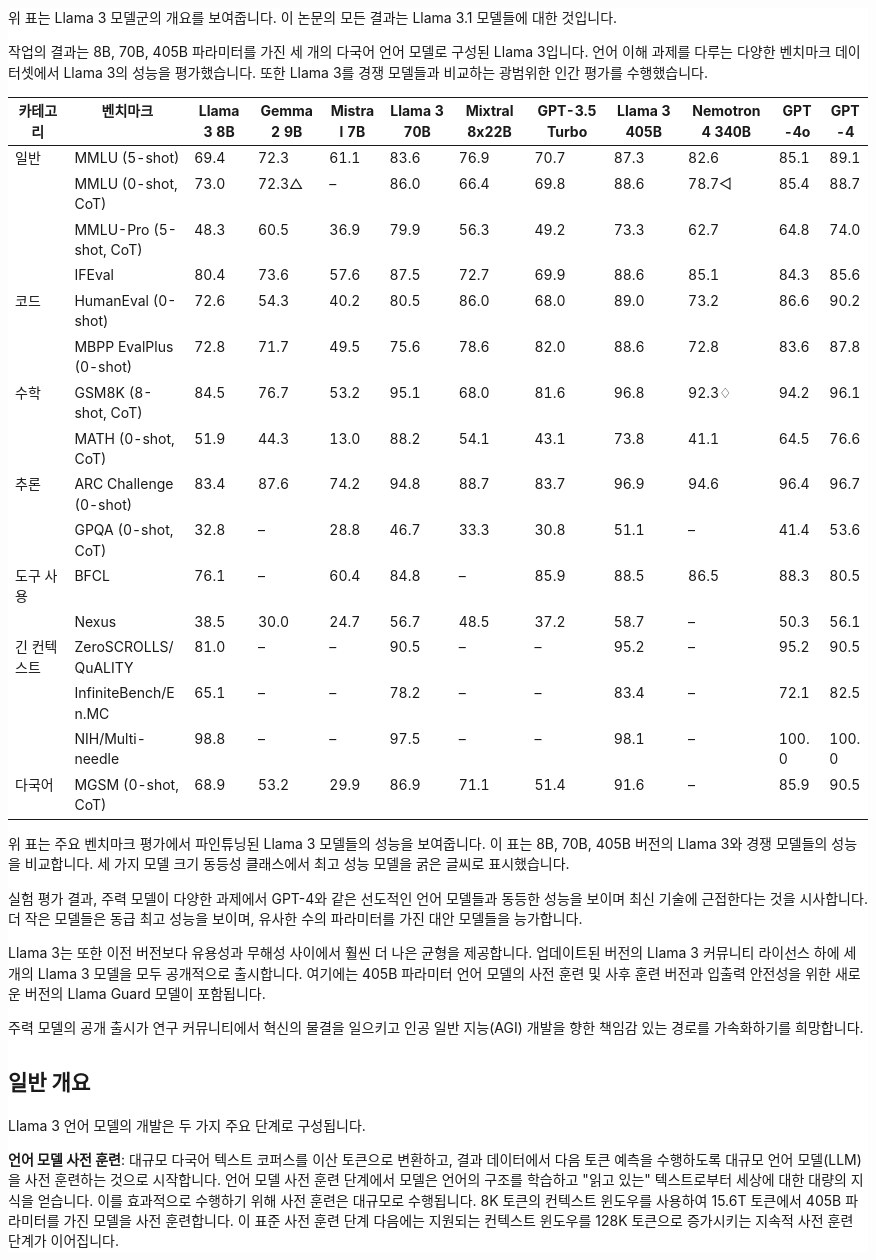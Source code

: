 위 표는 Llama 3 모델군의 개요를 보여줍니다. 이 논문의 모든 결과는 Llama 3.1 모델들에 대한 것입니다.

작업의 결과는 8B, 70B, 405B 파라미터를 가진 세 개의 다국어 언어 모델로 구성된 Llama 3입니다. 언어 이해 과제를 다루는 다양한 벤치마크 데이터셋에서 Llama 3의 성능을 평가했습니다. 또한 Llama 3를 경쟁 모델들과 비교하는 광범위한 인간 평가를 수행했습니다.

| 카테고리 | 벤치마크 | Llama 3 8B | Gemma 2 9B | Mistral 7B | Llama 3 70B | Mixtral 8x22B | GPT-3.5 Turbo | Llama 3 405B | Nemotron 4 340B | GPT-4o | GPT-4 |
|----------|----------|------------|------------|------------|-------------|---------------|---------------|--------------|-----------------|--------|-------|
| 일반 | MMLU (5-shot) | 69.4 | 72.3 | 61.1 | 83.6 | 76.9 | 70.7 | 87.3 | 82.6 | 85.1 | 89.1 |
| | MMLU (0-shot, CoT) | 73.0 | 72.3△ | – | 86.0 | 66.4 | 69.8 | 88.6 | 78.7◁ | 85.4 | 88.7 |
| | MMLU-Pro (5-shot, CoT) | 48.3 | 60.5 | 36.9 | 79.9 | 56.3 | 49.2 | 73.3 | 62.7 | 64.8 | 74.0 |
| | IFEval | 80.4 | 73.6 | 57.6 | 87.5 | 72.7 | 69.9 | 88.6 | 85.1 | 84.3 | 85.6 |
| 코드 | HumanEval (0-shot) | 72.6 | 54.3 | 40.2 | 80.5 | 86.0 | 68.0 | 89.0 | 73.2 | 86.6 | 90.2 |
| | MBPP EvalPlus (0-shot) | 72.8 | 71.7 | 49.5 | 75.6 | 78.6 | 82.0 | 88.6 | 72.8 | 83.6 | 87.8 |
| 수학 | GSM8K (8-shot, CoT) | 84.5 | 76.7 | 53.2 | 95.1 | 68.0 | 81.6 | 96.8 | 92.3♢ | 94.2 | 96.1 |
| | MATH (0-shot, CoT) | 51.9 | 44.3 | 13.0 | 88.2 | 54.1 | 43.1 | 73.8 | 41.1 | 64.5 | 76.6 |
| 추론 | ARC Challenge (0-shot) | 83.4 | 87.6 | 74.2 | 94.8 | 88.7 | 83.7 | 96.9 | 94.6 | 96.4 | 96.7 |
| | GPQA (0-shot, CoT) | 32.8 | – | 28.8 | 46.7 | 33.3 | 30.8 | 51.1 | – | 41.4 | 53.6 |
| 도구 사용 | BFCL | 76.1 | – | 60.4 | 84.8 | – | 85.9 | 88.5 | 86.5 | 88.3 | 80.5 |
| | Nexus | 38.5 | 30.0 | 24.7 | 56.7 | 48.5 | 37.2 | 58.7 | – | 50.3 | 56.1 |
| 긴 컨텍스트 | ZeroSCROLLS/QuALITY | 81.0 | – | – | 90.5 | – | – | 95.2 | – | 95.2 | 90.5 |
| | InfiniteBench/En.MC | 65.1 | – | – | 78.2 | – | – | 83.4 | – | 72.1 | 82.5 |
| | NIH/Multi-needle | 98.8 | – | – | 97.5 | – | – | 98.1 | – | 100.0 | 100.0 |
| 다국어 | MGSM (0-shot, CoT) | 68.9 | 53.2 | 29.9 | 86.9 | 71.1 | 51.4 | 91.6 | – | 85.9 | 90.5 |

위 표는 주요 벤치마크 평가에서 파인튜닝된 Llama 3 모델들의 성능을 보여줍니다. 이 표는 8B, 70B, 405B 버전의 Llama 3와 경쟁 모델들의 성능을 비교합니다. 세 가지 모델 크기 동등성 클래스에서 최고 성능 모델을 굵은 글씨로 표시했습니다.

실험 평가 결과, 주력 모델이 다양한 과제에서 GPT-4와 같은 선도적인 언어 모델들과 동등한 성능을 보이며 최신 기술에 근접한다는 것을 시사합니다. 더 작은 모델들은 동급 최고 성능을 보이며, 유사한 수의 파라미터를 가진 대안 모델들을 능가합니다.

Llama 3는 또한 이전 버전보다 유용성과 무해성 사이에서 훨씬 더 나은 균형을 제공합니다. 업데이트된 버전의 Llama 3 커뮤니티 라이선스 하에 세 개의 Llama 3 모델을 모두 공개적으로 출시합니다. 여기에는 405B 파라미터 언어 모델의 사전 훈련 및 사후 훈련 버전과 입출력 안전성을 위한 새로운 버전의 Llama Guard 모델이 포함됩니다.

주력 모델의 공개 출시가 연구 커뮤니티에서 혁신의 물결을 일으키고 인공 일반 지능(AGI) 개발을 향한 책임감 있는 경로를 가속화하기를 희망합니다.

## 일반 개요

Llama 3 언어 모델의 개발은 두 가지 주요 단계로 구성됩니다.

**언어 모델 사전 훈련**: 대규모 다국어 텍스트 코퍼스를 이산 토큰으로 변환하고, 결과 데이터에서 다음 토큰 예측을 수행하도록 대규모 언어 모델(LLM)을 사전 훈련하는 것으로 시작합니다. 언어 모델 사전 훈련 단계에서 모델은 언어의 구조를 학습하고 "읽고 있는" 텍스트로부터 세상에 대한 대량의 지식을 얻습니다. 이를 효과적으로 수행하기 위해 사전 훈련은 대규모로 수행됩니다. 8K 토큰의 컨텍스트 윈도우를 사용하여 15.6T 토큰에서 405B 파라미터를 가진 모델을 사전 훈련합니다. 이 표준 사전 훈련 단계 다음에는 지원되는 컨텍스트 윈도우를 128K 토큰으로 증가시키는 지속적 사전 훈련 단계가 이어집니다.
